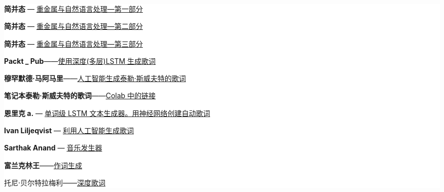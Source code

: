 **简并态** — [重金属与自然语言处理—第一部分](http://www.degeneratestate.org/posts/2016/Apr/20/heavy-metal-and-natural-language-processing-part-1/)

**简并态** — [重金属与自然语言处理—第二部分](http://www.degeneratestate.org/posts/2016/Sep/12/heavy-metal-and-natural-language-processing-part-2/)

**简并态** — [重金属与自然语言处理—第三部分](http://www.degeneratestate.org/posts/2017/Jun/13/heavy-metal-and-natural-language-processing-part-3/)

**Packt _ Pub**——[使用深度(多层)LSTM 生成歌词](https://hackernoon.com/generating-lyrics-using-deep-multi-layer-lstm-b28ee8124936)

**穆罕默德·马阿马里**——[人工智能生成泰勒·斯威夫特的歌词](/ai-generates-taylor-swifts-song-lyrics-6fd92a03ef7e)

**笔记本泰勒·斯威夫特的歌词**——[Colab 中的链接](https://colab.research.google.com/drive/1wlZXZBvOo93pAmTtEUeTlPsgAP4D1bLA)

**恩里克 a.** — [单词级 LSTM 文本生成器。用神经网络创建自动歌词](https://medium.com/coinmonks/word-level-lstm-text-generator-creating-automatic-song-lyrics-with-neural-networks-b8a1617104fb)

**Ivan Liljeqvist** — [利用人工智能生成歌词](https://medium.com/@ivanliljeqvist/using-ai-to-generate-lyrics-5aba7950903)

**Sarthak Anand** — [音乐发生器](https://github.com/isarth/generating_lyrics)

**富兰克林王**——[作词生成](https://github.com/frankxwang/song-lyrics-generation)

托尼·贝尔特拉梅利——[深度歌词](https://github.com/tonybeltramelli/Deep-Lyrics)